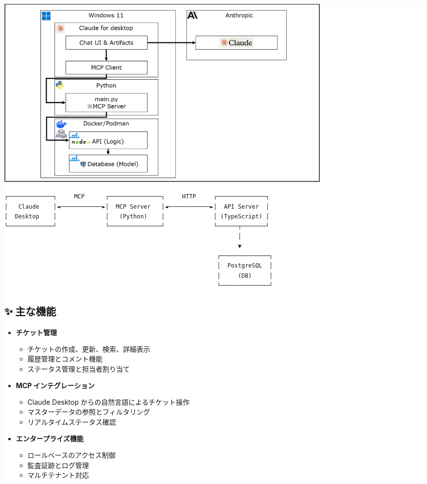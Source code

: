 <img src="assets/MCP_Driven_UX_Architecture.png" width="648"/>

```
┌─────────────┐     MCP      ┌───────────────┐     HTTP     ┌──────────────┐
│   Claude    │◄────────────►│  MCP Server   │◄────────────►│  API Server  │
│  Desktop    │              │   (Python)    │              │ (TypeScript) │
└─────────────┘              └───────────────┘              └──────┬───────┘
                                                                   │
                                                                   ▼
                                                             ┌──────────────┐
                                                             │  PostgreSQL  │
                                                             │     (DB)     │
                                                             └──────────────┘
```

## ✨ 主な機能

- **チケット管理**
  - チケットの作成、更新、検索、詳細表示
  - 履歴管理とコメント機能
  - ステータス管理と担当者割り当て

- **MCP インテグレーション**
  - Claude Desktop からの自然言語によるチケット操作
  - マスターデータの参照とフィルタリング
  - リアルタイムステータス確認

- **エンタープライズ機能**
  - ロールベースのアクセス制御
  - 監査証跡とログ管理
  - マルチテナント対応
